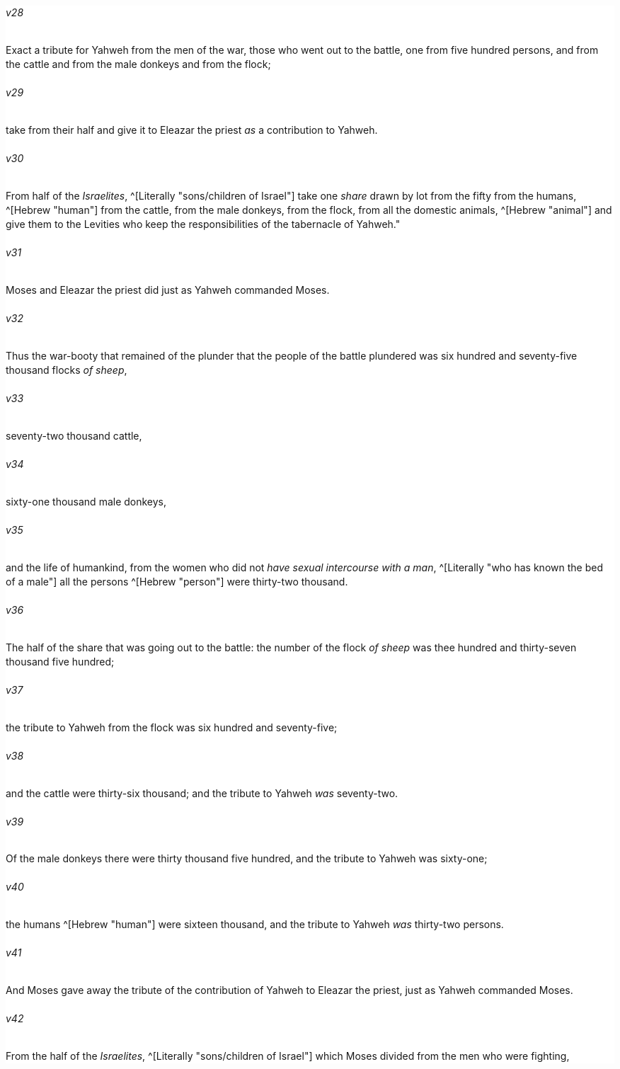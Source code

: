###### v28
Exact a tribute for Yahweh from the men of the war, those who went out to the battle, one from five hundred persons, and from the cattle and from the male donkeys and from the flock;

###### v29
take from their half and give it to Eleazar the priest _as_ a contribution to Yahweh.

###### v30
From half of the _Israelites_, ^[Literally "sons/children of Israel"] take one _share_ drawn by lot from the fifty from the humans, ^[Hebrew "human"] from the cattle, from the male donkeys, from the flock, from all the domestic animals, ^[Hebrew "animal"] and give them to the Levities who keep the responsibilities of the tabernacle of Yahweh."

###### v31
Moses and Eleazar the priest did just as Yahweh commanded Moses.

###### v32
Thus the war-booty that remained of the plunder that the people of the battle plundered was six hundred and seventy-five thousand flocks _of sheep_,

###### v33
seventy-two thousand cattle,

###### v34
sixty-one thousand male donkeys,

###### v35
and the life of humankind, from the women who did not _have sexual intercourse with a man_, ^[Literally "who has known the bed of a male"] all the persons ^[Hebrew "person"] were thirty-two thousand.

###### v36
The half of the share that was going out to the battle: the number of the flock _of sheep_ was thee hundred and thirty-seven thousand five hundred;

###### v37
the tribute to Yahweh from the flock was six hundred and seventy-five;

###### v38
and the cattle were thirty-six thousand; and the tribute to Yahweh _was_ seventy-two.

###### v39
Of the male donkeys there were thirty thousand five hundred, and the tribute to Yahweh was sixty-one;

###### v40
the humans ^[Hebrew "human"] were sixteen thousand, and the tribute to Yahweh _was_ thirty-two persons.

###### v41
And Moses gave away the tribute of the contribution of Yahweh to Eleazar the priest, just as Yahweh commanded Moses.

###### v42
From the half of the _Israelites_, ^[Literally "sons/children of Israel"] which Moses divided from the men who were fighting,
